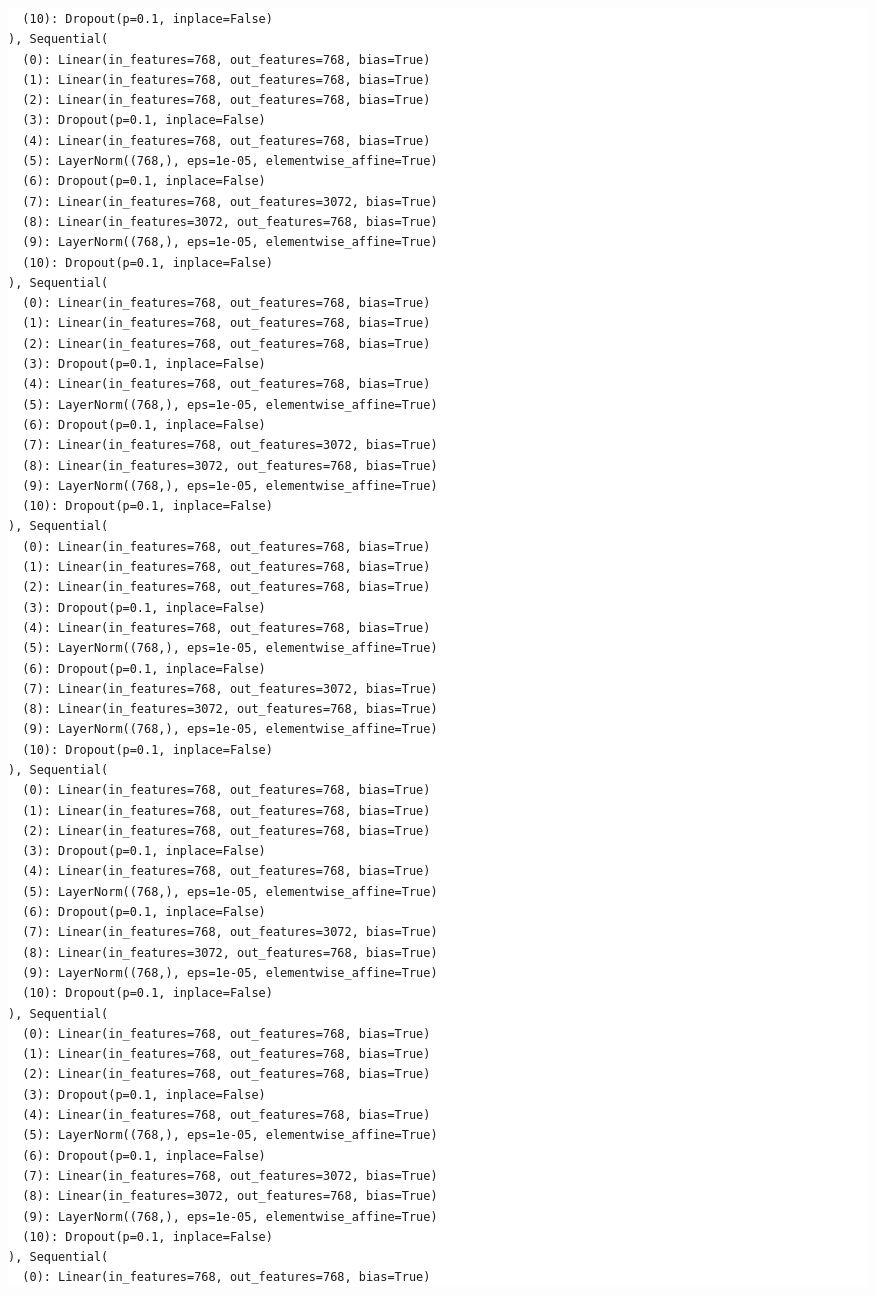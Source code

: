 ```
  (10): Dropout(p=0.1, inplace=False)
), Sequential(
  (0): Linear(in_features=768, out_features=768, bias=True)
  (1): Linear(in_features=768, out_features=768, bias=True)
  (2): Linear(in_features=768, out_features=768, bias=True)
  (3): Dropout(p=0.1, inplace=False)
  (4): Linear(in_features=768, out_features=768, bias=True)
  (5): LayerNorm((768,), eps=1e-05, elementwise_affine=True)
  (6): Dropout(p=0.1, inplace=False)
  (7): Linear(in_features=768, out_features=3072, bias=True)
  (8): Linear(in_features=3072, out_features=768, bias=True)
  (9): LayerNorm((768,), eps=1e-05, elementwise_affine=True)
  (10): Dropout(p=0.1, inplace=False)
), Sequential(
  (0): Linear(in_features=768, out_features=768, bias=True)
  (1): Linear(in_features=768, out_features=768, bias=True)
  (2): Linear(in_features=768, out_features=768, bias=True)
  (3): Dropout(p=0.1, inplace=False)
  (4): Linear(in_features=768, out_features=768, bias=True)
  (5): LayerNorm((768,), eps=1e-05, elementwise_affine=True)
  (6): Dropout(p=0.1, inplace=False)
  (7): Linear(in_features=768, out_features=3072, bias=True)
  (8): Linear(in_features=3072, out_features=768, bias=True)
  (9): LayerNorm((768,), eps=1e-05, elementwise_affine=True)
  (10): Dropout(p=0.1, inplace=False)
), Sequential(
  (0): Linear(in_features=768, out_features=768, bias=True)
  (1): Linear(in_features=768, out_features=768, bias=True)
  (2): Linear(in_features=768, out_features=768, bias=True)
  (3): Dropout(p=0.1, inplace=False)
  (4): Linear(in_features=768, out_features=768, bias=True)
  (5): LayerNorm((768,), eps=1e-05, elementwise_affine=True)
  (6): Dropout(p=0.1, inplace=False)
  (7): Linear(in_features=768, out_features=3072, bias=True)
  (8): Linear(in_features=3072, out_features=768, bias=True)
  (9): LayerNorm((768,), eps=1e-05, elementwise_affine=True)
  (10): Dropout(p=0.1, inplace=False)
), Sequential(
  (0): Linear(in_features=768, out_features=768, bias=True)
  (1): Linear(in_features=768, out_features=768, bias=True)
  (2): Linear(in_features=768, out_features=768, bias=True)
  (3): Dropout(p=0.1, inplace=False)
  (4): Linear(in_features=768, out_features=768, bias=True)
  (5): LayerNorm((768,), eps=1e-05, elementwise_affine=True)
  (6): Dropout(p=0.1, inplace=False)
  (7): Linear(in_features=768, out_features=3072, bias=True)
  (8): Linear(in_features=3072, out_features=768, bias=True)
  (9): LayerNorm((768,), eps=1e-05, elementwise_affine=True)
  (10): Dropout(p=0.1, inplace=False)
), Sequential(
  (0): Linear(in_features=768, out_features=768, bias=True)
  (1): Linear(in_features=768, out_features=768, bias=True)
  (2): Linear(in_features=768, out_features=768, bias=True)
  (3): Dropout(p=0.1, inplace=False)
  (4): Linear(in_features=768, out_features=768, bias=True)
  (5): LayerNorm((768,), eps=1e-05, elementwise_affine=True)
  (6): Dropout(p=0.1, inplace=False)
  (7): Linear(in_features=768, out_features=3072, bias=True)
  (8): Linear(in_features=3072, out_features=768, bias=True)
  (9): LayerNorm((768,), eps=1e-05, elementwise_affine=True)
  (10): Dropout(p=0.1, inplace=False)
), Sequential(
  (0): Linear(in_features=768, out_features=768, bias=True)
```